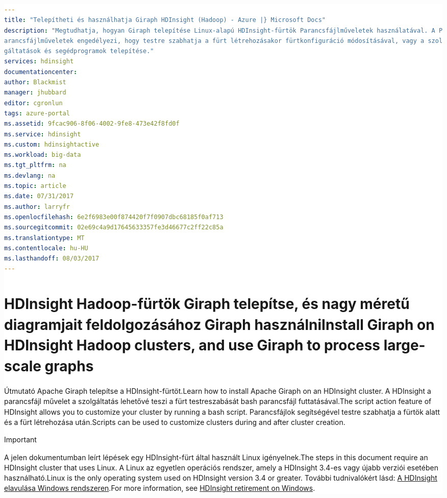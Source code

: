 ```yaml
---
title: "Telepítheti és használhatja Giraph HDInsight (Hadoop) - Azure |} Microsoft Docs"
description: "Megtudhatja, hogyan Giraph telepítése Linux-alapú HDInsight-fürtök Parancsfájlműveletek használatával. A Parancsfájlműveletek engedélyezi, hogy testre szabhatja a fürt létrehozásakor fürtkonfiguráció módosításával, vagy a szolgáltatások és segédprogramok telepítése."
services: hdinsight
documentationcenter: 
author: Blackmist
manager: jhubbard
editor: cgronlun
tags: azure-portal
ms.assetid: 9fcac906-8f06-4002-9fe8-473e42f8fd0f
ms.service: hdinsight
ms.custom: hdinsightactive
ms.workload: big-data
ms.tgt_pltfrm: na
ms.devlang: na
ms.topic: article
ms.date: 07/31/2017
ms.author: larryfr
ms.openlocfilehash: 6e2f6983e00f874420f7f0907dbc68185f0af713
ms.sourcegitcommit: 02e69c4a9d17645633357fe3d46677c2ff22c85a
ms.translationtype: MT
ms.contentlocale: hu-HU
ms.lasthandoff: 08/03/2017
---
```

# <a name="install-giraph-on-hdinsight-hadoop-clusters-and-use-giraph-to-process-large-scale-graphs"></a><span data-ttu-id="7cb29-104">HDInsight Hadoop-fürtök Giraph telepítse, és nagy méretű diagramjait feldolgozásához Giraph használni</span><span class="sxs-lookup"><span data-stu-id="7cb29-104">Install Giraph on HDInsight Hadoop clusters, and use Giraph to process large-scale graphs</span></span>

<span data-ttu-id="7cb29-105">Útmutató Apache Giraph telepítse a HDInsight-fürtöt.</span><span class="sxs-lookup"><span data-stu-id="7cb29-105">Learn how to install Apache Giraph on an HDInsight cluster.</span></span> <span data-ttu-id="7cb29-106">A HDInsight a parancsfájl művelet a szolgáltatás lehetővé teszi a fürt testreszabását bash parancsfájl futtatásával.</span><span class="sxs-lookup"><span data-stu-id="7cb29-106">The script action feature of HDInsight allows you to customize your cluster by running a bash script.</span></span> <span data-ttu-id="7cb29-107">Parancsfájlok segítségével testre szabhatja a fürtök alatt és a fürt létrehozása után.</span><span class="sxs-lookup"><span data-stu-id="7cb29-107">Scripts can be used to customize clusters during and after cluster creation.</span></span>

> [!IMPORTANT]
> <span data-ttu-id="7cb29-108">A jelen dokumentumban leírt lépések egy HDInsight-fürt által használt Linux igényelnek.</span><span class="sxs-lookup"><span data-stu-id="7cb29-108">The steps in this document require an HDInsight cluster that uses Linux.</span></span> <span data-ttu-id="7cb29-109">A Linux az egyetlen operációs rendszer, amely a HDInsight 3.4-es vagy újabb verziói esetében használható.</span><span class="sxs-lookup"><span data-stu-id="7cb29-109">Linux is the only operating system used on HDInsight version 3.4 or greater.</span></span> <span data-ttu-id="7cb29-110">További tudnivalókért lásd: [A HDInsight elavulása Windows rendszeren](hdinsight-component-versioning.md#hdinsight-windows-retirement).</span><span class="sxs-lookup"><span data-stu-id="7cb29-110">For more information, see [HDInsight retirement on Windows](hdinsight-component-versioning.md#hdinsight-windows-retirement).</span></span>
